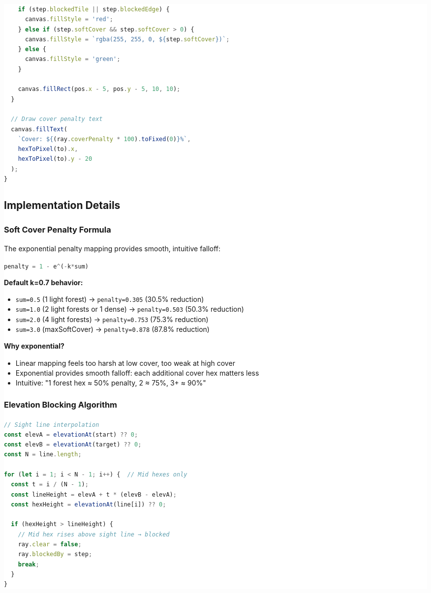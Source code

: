 ```typescript
    if (step.blockedTile || step.blockedEdge) {
      canvas.fillStyle = 'red';
    } else if (step.softCover && step.softCover > 0) {
      canvas.fillStyle = `rgba(255, 255, 0, ${step.softCover})`;
    } else {
      canvas.fillStyle = 'green';
    }
    
    canvas.fillRect(pos.x - 5, pos.y - 5, 10, 10);
  }
  
  // Draw cover penalty text
  canvas.fillText(
    `Cover: ${(ray.coverPenalty * 100).toFixed(0)}%`,
    hexToPixel(to).x,
    hexToPixel(to).y - 20
  );
}
```

## Implementation Details

### Soft Cover Penalty Formula

The exponential penalty mapping provides smooth, intuitive falloff:

```typescript
penalty = 1 - e^(-k*sum)
```

**Default k=0.7 behavior:**
- `sum=0.5` (1 light forest) → `penalty=0.305` (30.5% reduction)
- `sum=1.0` (2 light forests or 1 dense) → `penalty=0.503` (50.3% reduction)
- `sum=2.0` (4 light forests) → `penalty=0.753` (75.3% reduction)
- `sum=3.0` (maxSoftCover) → `penalty=0.878` (87.8% reduction)

**Why exponential?**
- Linear mapping feels too harsh at low cover, too weak at high cover
- Exponential provides smooth falloff: each additional cover hex matters less
- Intuitive: "1 forest hex ≈ 50% penalty, 2 ≈ 75%, 3+ ≈ 90%"

### Elevation Blocking Algorithm

```typescript
// Sight line interpolation
const elevA = elevationAt(start) ?? 0;
const elevB = elevationAt(target) ?? 0;
const N = line.length;

for (let i = 1; i < N - 1; i++) {  // Mid hexes only
  const t = i / (N - 1);
  const lineHeight = elevA + t * (elevB - elevA);
  const hexHeight = elevationAt(line[i]) ?? 0;
  
  if (hexHeight > lineHeight) {
    // Mid hex rises above sight line → blocked
    ray.clear = false;
    ray.blockedBy = step;
    break;
  }
}
```

